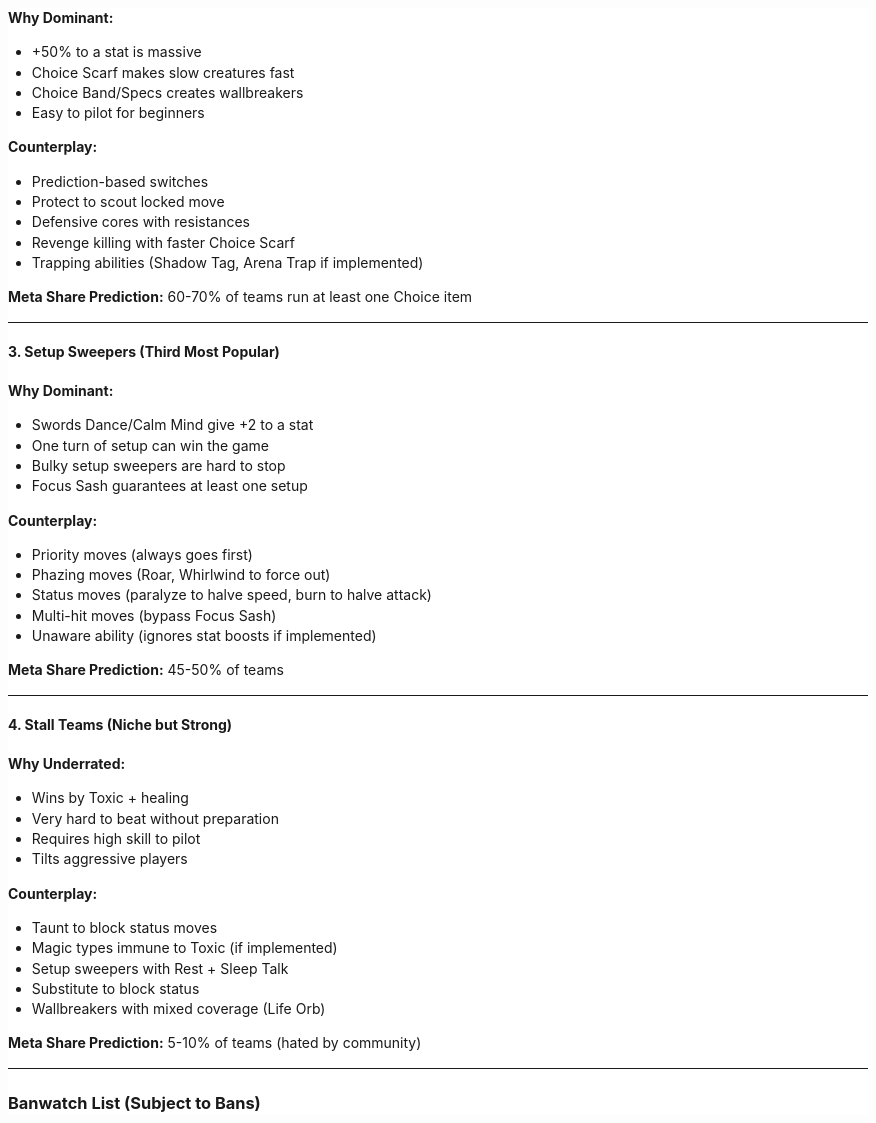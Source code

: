 **Why Dominant:**
- +50% to a stat is massive
- Choice Scarf makes slow creatures fast
- Choice Band/Specs creates wallbreakers
- Easy to pilot for beginners

**Counterplay:**
- Prediction-based switches
- Protect to scout locked move
- Defensive cores with resistances
- Revenge killing with faster Choice Scarf
- Trapping abilities (Shadow Tag, Arena Trap if implemented)

**Meta Share Prediction:** 60-70% of teams run at least one Choice item

---

#### **3. Setup Sweepers (Third Most Popular)**

**Why Dominant:**
- Swords Dance/Calm Mind give +2 to a stat
- One turn of setup can win the game
- Bulky setup sweepers are hard to stop
- Focus Sash guarantees at least one setup

**Counterplay:**
- Priority moves (always goes first)
- Phazing moves (Roar, Whirlwind to force out)
- Status moves (paralyze to halve speed, burn to halve attack)
- Multi-hit moves (bypass Focus Sash)
- Unaware ability (ignores stat boosts if implemented)

**Meta Share Prediction:** 45-50% of teams

---

#### **4. Stall Teams (Niche but Strong)**

**Why Underrated:**
- Wins by Toxic + healing
- Very hard to beat without preparation
- Requires high skill to pilot
- Tilts aggressive players

**Counterplay:**
- Taunt to block status moves
- Magic types immune to Toxic (if implemented)
- Setup sweepers with Rest + Sleep Talk
- Substitute to block status
- Wallbreakers with mixed coverage (Life Orb)

**Meta Share Prediction:** 5-10% of teams (hated by community)

---

### Banwatch List (Subject to Bans)
